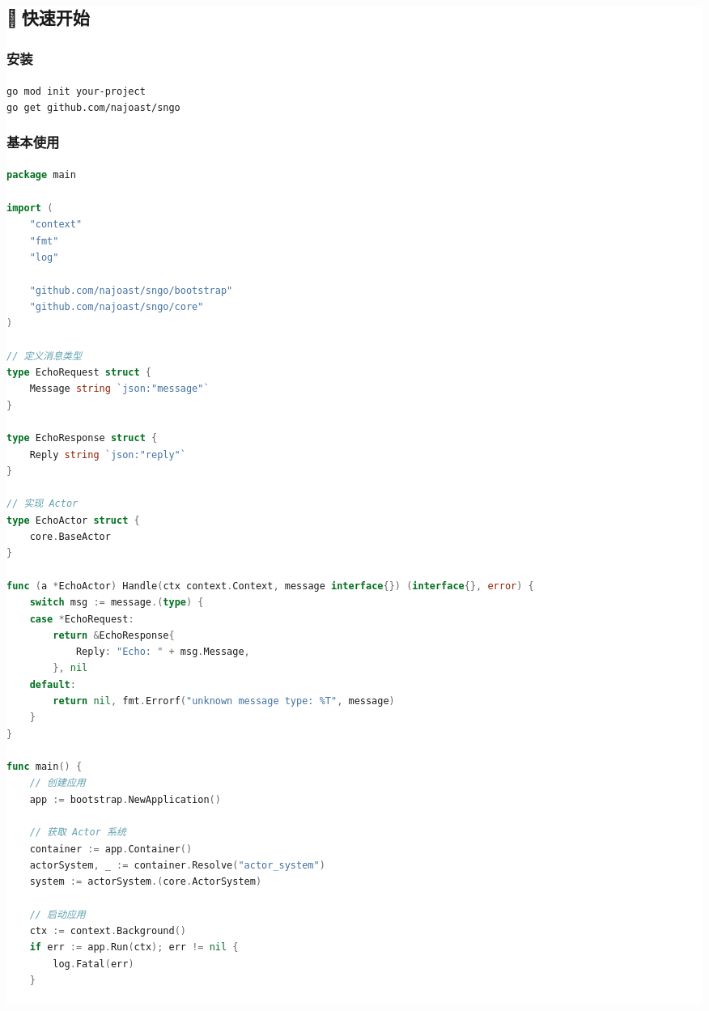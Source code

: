 ## 🚀 快速开始

### 安装

```bash
go mod init your-project
go get github.com/najoast/sngo
```

### 基本使用

```go
package main

import (
    "context"
    "fmt"
    "log"
    
    "github.com/najoast/sngo/bootstrap"
    "github.com/najoast/sngo/core"
)

// 定义消息类型
type EchoRequest struct {
    Message string `json:"message"`
}

type EchoResponse struct {
    Reply string `json:"reply"`
}

// 实现 Actor
type EchoActor struct {
    core.BaseActor
}

func (a *EchoActor) Handle(ctx context.Context, message interface{}) (interface{}, error) {
    switch msg := message.(type) {
    case *EchoRequest:
        return &EchoResponse{
            Reply: "Echo: " + msg.Message,
        }, nil
    default:
        return nil, fmt.Errorf("unknown message type: %T", message)
    }
}

func main() {
    // 创建应用
    app := bootstrap.NewApplication()
    
    // 获取 Actor 系统
    container := app.Container()
    actorSystem, _ := container.Resolve("actor_system")
    system := actorSystem.(core.ActorSystem)
    
    // 启动应用
    ctx := context.Background()
    if err := app.Run(ctx); err != nil {
        log.Fatal(err)
    }
    
```
